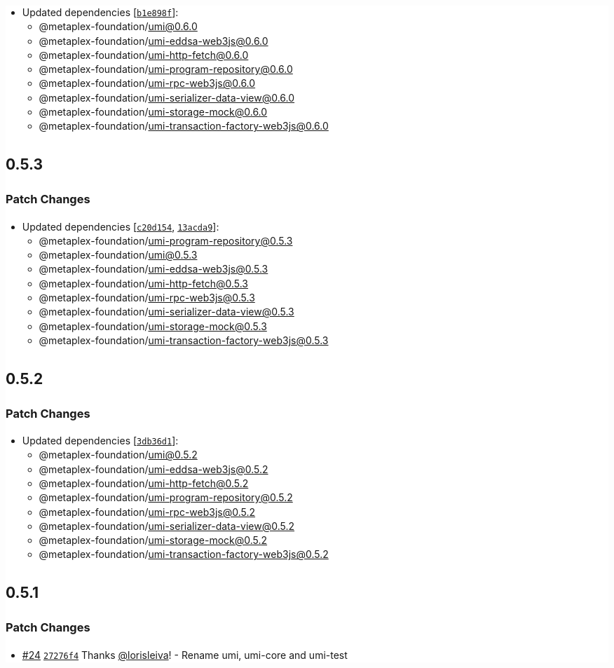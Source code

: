- Updated dependencies [[`b1e898f`](https://github.com/metaplex-foundation/umi/commit/b1e898fb8f78eb3b7acedd6b77dcdfd161164b00)]:
  - @metaplex-foundation/umi@0.6.0
  - @metaplex-foundation/umi-eddsa-web3js@0.6.0
  - @metaplex-foundation/umi-http-fetch@0.6.0
  - @metaplex-foundation/umi-program-repository@0.6.0
  - @metaplex-foundation/umi-rpc-web3js@0.6.0
  - @metaplex-foundation/umi-serializer-data-view@0.6.0
  - @metaplex-foundation/umi-storage-mock@0.6.0
  - @metaplex-foundation/umi-transaction-factory-web3js@0.6.0

## 0.5.3

### Patch Changes

- Updated dependencies [[`c20d154`](https://github.com/metaplex-foundation/umi/commit/c20d15448537a93d7fe7a5f4765e0d3880ccc8cf), [`13acda9`](https://github.com/metaplex-foundation/umi/commit/13acda9d8c968716289e47b3e19b888f8ba11857)]:
  - @metaplex-foundation/umi-program-repository@0.5.3
  - @metaplex-foundation/umi@0.5.3
  - @metaplex-foundation/umi-eddsa-web3js@0.5.3
  - @metaplex-foundation/umi-http-fetch@0.5.3
  - @metaplex-foundation/umi-rpc-web3js@0.5.3
  - @metaplex-foundation/umi-serializer-data-view@0.5.3
  - @metaplex-foundation/umi-storage-mock@0.5.3
  - @metaplex-foundation/umi-transaction-factory-web3js@0.5.3

## 0.5.2

### Patch Changes

- Updated dependencies [[`3db36d1`](https://github.com/metaplex-foundation/umi/commit/3db36d13e281a171f407e9652e2404d54c2971bd)]:
  - @metaplex-foundation/umi@0.5.2
  - @metaplex-foundation/umi-eddsa-web3js@0.5.2
  - @metaplex-foundation/umi-http-fetch@0.5.2
  - @metaplex-foundation/umi-program-repository@0.5.2
  - @metaplex-foundation/umi-rpc-web3js@0.5.2
  - @metaplex-foundation/umi-serializer-data-view@0.5.2
  - @metaplex-foundation/umi-storage-mock@0.5.2
  - @metaplex-foundation/umi-transaction-factory-web3js@0.5.2

## 0.5.1

### Patch Changes

- [#24](https://github.com/metaplex-foundation/umi/pull/24) [`27276f4`](https://github.com/metaplex-foundation/umi/commit/27276f4ab5865bd55a5682990c5e48aa2d9b10cd) Thanks [@lorisleiva](https://github.com/lorisleiva)! - Rename umi, umi-core and umi-test
